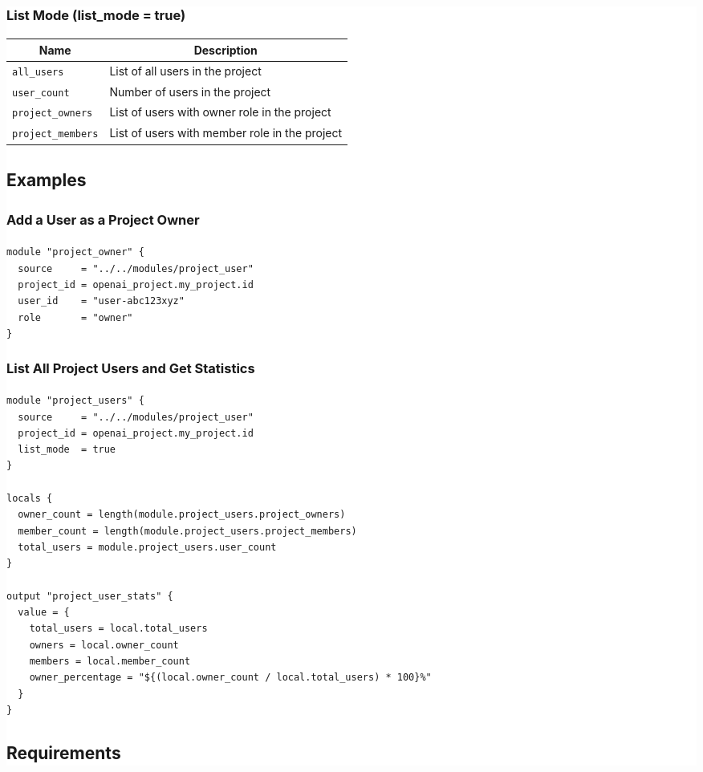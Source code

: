 ### List Mode (list_mode = true)

| Name | Description |
|------|-------------|
| `all_users` | List of all users in the project |
| `user_count` | Number of users in the project |
| `project_owners` | List of users with owner role in the project |
| `project_members` | List of users with member role in the project |

## Examples

### Add a User as a Project Owner

```hcl
module "project_owner" {
  source     = "../../modules/project_user"
  project_id = openai_project.my_project.id
  user_id    = "user-abc123xyz"
  role       = "owner"
}
```

### List All Project Users and Get Statistics

```hcl
module "project_users" {
  source     = "../../modules/project_user"
  project_id = openai_project.my_project.id
  list_mode  = true
}

locals {
  owner_count = length(module.project_users.project_owners)
  member_count = length(module.project_users.project_members)
  total_users = module.project_users.user_count
}

output "project_user_stats" {
  value = {
    total_users = local.total_users
    owners = local.owner_count
    members = local.member_count
    owner_percentage = "${(local.owner_count / local.total_users) * 100}%"
  }
}
```

## Requirements
